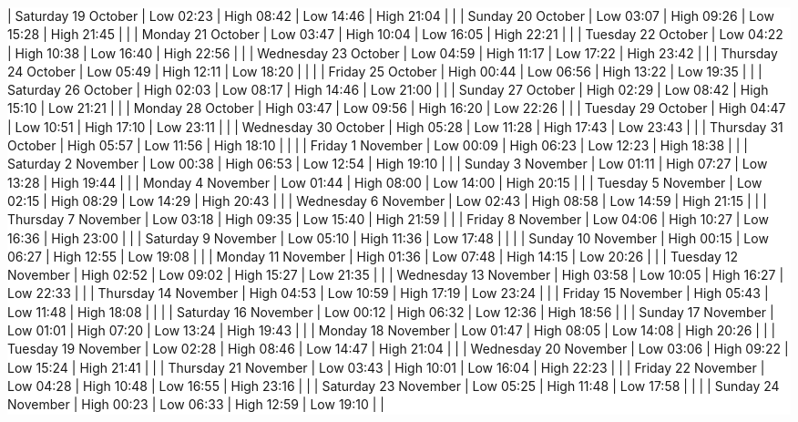 | Saturday 19 October | Low 02:23 | High 08:42 | Low 14:46 | High 21:04 |  |
| Sunday 20 October | Low 03:07 | High 09:26 | Low 15:28 | High 21:45 |  |
| Monday 21 October | Low 03:47 | High 10:04 | Low 16:05 | High 22:21 |  |
| Tuesday 22 October | Low 04:22 | High 10:38 | Low 16:40 | High 22:56 |  |
| Wednesday 23 October | Low 04:59 | High 11:17 | Low 17:22 | High 23:42 |  |
| Thursday 24 October | Low 05:49 | High 12:11 | Low 18:20 |  |  |
| Friday 25 October | High 00:44 | Low 06:56 | High 13:22 | Low 19:35 |  |
| Saturday 26 October | High 02:03 | Low 08:17 | High 14:46 | Low 21:00 |  |
| Sunday 27 October | High 02:29 | Low 08:42 | High 15:10 | Low 21:21 |  |
| Monday 28 October | High 03:47 | Low 09:56 | High 16:20 | Low 22:26 |  |
| Tuesday 29 October | High 04:47 | Low 10:51 | High 17:10 | Low 23:11 |  |
| Wednesday 30 October | High 05:28 | Low 11:28 | High 17:43 | Low 23:43 |  |
| Thursday 31 October | High 05:57 | Low 11:56 | High 18:10 |  |  |
| Friday 1 November | Low 00:09 | High 06:23 | Low 12:23 | High 18:38 |  |
| Saturday 2 November | Low 00:38 | High 06:53 | Low 12:54 | High 19:10 |  |
| Sunday 3 November | Low 01:11 | High 07:27 | Low 13:28 | High 19:44 |  |
| Monday 4 November | Low 01:44 | High 08:00 | Low 14:00 | High 20:15 |  |
| Tuesday 5 November | Low 02:15 | High 08:29 | Low 14:29 | High 20:43 |  |
| Wednesday 6 November | Low 02:43 | High 08:58 | Low 14:59 | High 21:15 |  |
| Thursday 7 November | Low 03:18 | High 09:35 | Low 15:40 | High 21:59 |  |
| Friday 8 November | Low 04:06 | High 10:27 | Low 16:36 | High 23:00 |  |
| Saturday 9 November | Low 05:10 | High 11:36 | Low 17:48 |  |  |
| Sunday 10 November | High 00:15 | Low 06:27 | High 12:55 | Low 19:08 |  |
| Monday 11 November | High 01:36 | Low 07:48 | High 14:15 | Low 20:26 |  |
| Tuesday 12 November | High 02:52 | Low 09:02 | High 15:27 | Low 21:35 |  |
| Wednesday 13 November | High 03:58 | Low 10:05 | High 16:27 | Low 22:33 |  |
| Thursday 14 November | High 04:53 | Low 10:59 | High 17:19 | Low 23:24 |  |
| Friday 15 November | High 05:43 | Low 11:48 | High 18:08 |  |  |
| Saturday 16 November | Low 00:12 | High 06:32 | Low 12:36 | High 18:56 |  |
| Sunday 17 November | Low 01:01 | High 07:20 | Low 13:24 | High 19:43 |  |
| Monday 18 November | Low 01:47 | High 08:05 | Low 14:08 | High 20:26 |  |
| Tuesday 19 November | Low 02:28 | High 08:46 | Low 14:47 | High 21:04 |  |
| Wednesday 20 November | Low 03:06 | High 09:22 | Low 15:24 | High 21:41 |  |
| Thursday 21 November | Low 03:43 | High 10:01 | Low 16:04 | High 22:23 |  |
| Friday 22 November | Low 04:28 | High 10:48 | Low 16:55 | High 23:16 |  |
| Saturday 23 November | Low 05:25 | High 11:48 | Low 17:58 |  |  |
| Sunday 24 November | High 00:23 | Low 06:33 | High 12:59 | Low 19:10 |  |